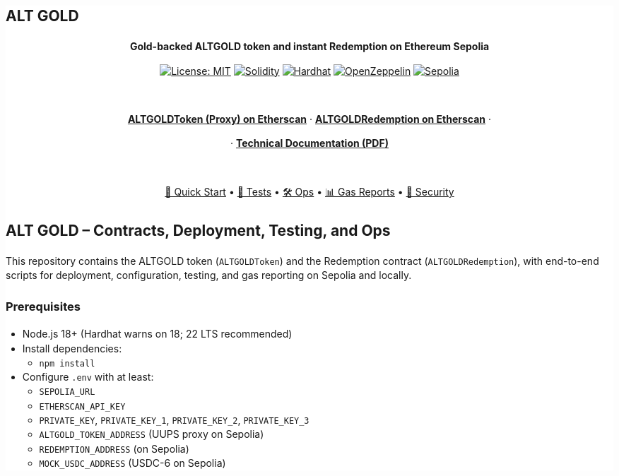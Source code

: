 ## ALT GOLD

<div align="center">

<strong>Gold-backed ALTGOLD token and instant Redemption on Ethereum Sepolia</strong>

[![License: MIT](https://img.shields.io/badge/License-MIT-yellow.svg)](https://opensource.org/licenses/MIT)
[![Solidity](https://img.shields.io/badge/Solidity-363636?logo=solidity&logoColor=white)](https://soliditylang.org/)
[![Hardhat](https://img.shields.io/badge/Hardhat-F7DF1E?logo=hardhat&logoColor=000)](https://hardhat.org/)
[![OpenZeppelin](https://img.shields.io/badge/OpenZeppelin-4E5EE4?logo=openzeppelin&logoColor=white)](https://www.openzeppelin.com/)
[![Sepolia](https://img.shields.io/badge/Network-Sepolia-848484)](https://sepolia.etherscan.io/)

<br/>

<a href="https://sepolia.etherscan.io/address/0x4E9FB9BFAC54E66df63D342D5d6C7aa3AC2D1A77#code"><b>ALTGOLDToken (Proxy) on Etherscan</b></a>
·
<a href="https://sepolia.etherscan.io/address/0xb71e62699B930aD83ba22798678ad542256c1e57#code"><b>ALTGOLDRedemption on Etherscan</b></a>
·

·
<a href="https://docs.google.com/document/d/1HowUSKs8Ap7a5gRVd9J2bkAS1l69jcD-LspAMqxyoQM/edit?usp=sharing"><b>Technical Documentation (PDF)</b></a>

<br/>

[🚀 Quick Start](#prerequisites) • [🧪 Tests](#run-tests-on-sepolia) • [🛠️ Ops](#unified-ops-script) • [📊 Gas Reports](#gas-reports) • [🔐 Security](#security-considerations-and-trade-offs)

</div>

## ALT GOLD – Contracts, Deployment, Testing, and Ops

This repository contains the ALTGOLD token (`ALTGOLDToken`) and the Redemption contract (`ALTGOLDRedemption`), with end-to-end scripts for deployment, configuration, testing, and gas reporting on Sepolia and locally.

### Prerequisites
- Node.js 18+ (Hardhat warns on 18; 22 LTS recommended)
- Install dependencies:
  - `npm install`
- Configure `.env` with at least:
  - `SEPOLIA_URL`
  - `ETHERSCAN_API_KEY`
  - `PRIVATE_KEY`, `PRIVATE_KEY_1`, `PRIVATE_KEY_2`, `PRIVATE_KEY_3`
  - `ALTGOLD_TOKEN_ADDRESS` (UUPS proxy on Sepolia)
  - `REDEMPTION_ADDRESS` (on Sepolia)
  - `MOCK_USDC_ADDRESS` (USDC-6 on Sepolia)
